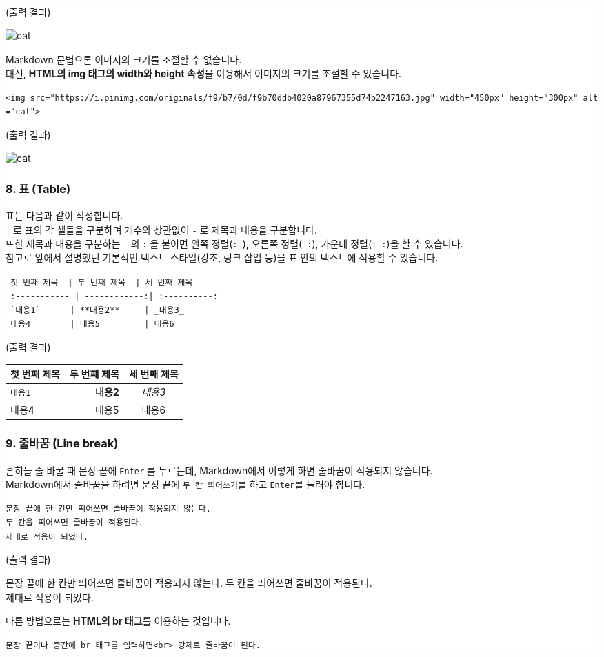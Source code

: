 (출력 결과)

![cat](https://i.pinimg.com/originals/f9/b7/0d/f9b70ddb4020a87967355d74b2247163.jpg)

Markdown 문법으론 이미지의 크기를 조절할 수 없습니다.  
대신, **HTML의 img 태그의 width와 height 속성**을 이용해서 이미지의 크기를 조절할 수 있습니다.

```
<img src="https://i.pinimg.com/originals/f9/b7/0d/f9b70ddb4020a87967355d74b2247163.jpg" width="450px" height="300px" alt="cat">
```

(출력 결과)

<img src="https://i.pinimg.com/originals/f9/b7/0d/f9b70ddb4020a87967355d74b2247163.jpg" width="450px" height="300px" alt="cat">

### 8. 표 (Table)

표는 다음과 같이 작성합니다.  
`|` 로 표의 각 셀들을 구분하며 개수와 상관없이  `-` 로 제목과 내용을 구분합니다.  
또한 제목과 내용을 구분하는  `-` 의  `:` 을 붙이면 왼쪽 정렬(`:-`), 오른쪽 정렬(`-:`), 가운데 정렬(`:-:`)을 할 수 있습니다.  
참고로 앞에서 설명했던 기본적인 텍스트 스타일(강조, 링크 삽입 등)을 표 안의 텍스트에 적용할 수 있습니다.

```
 첫 번째 제목  | 두 번째 제목  | 세 번째 제목
 :----------- | ------------:| :----------:
 `내용1`      | **내용2**     | _내용3_    
 내용4        | 내용5         | 내용6
```

(출력 결과)

 첫 번째 제목  | 두 번째 제목  | 세 번째 제목
 :-----------  | ------------: | :----------:
 `내용1`       | **내용2**     | _내용3_    
 내용4         | 내용5         | 내용6

### 9. 줄바꿈 (Line break)

흔히들 줄 바꿀 때 문장 끝에 `Enter` 를 누르는데, Markdown에서 이렇게 하면 줄바꿈이 적용되지 않습니다.  
Markdown에서 줄바꿈을 하려면 문장 끝에 `두 칸 띄어쓰기`를 하고 `Enter`를 눌러야 합니다.

```
문장 끝에 한 칸만 띄어쓰면 줄바꿈이 적용되지 않는다. 
두 칸을 띄어쓰면 줄바꿈이 적용된다.  
제대로 적용이 되었다.
```

(출력 결과)

문장 끝에 한 칸만 띄어쓰면 줄바꿈이 적용되지 않는다.
두 칸을 띄어쓰면 줄바꿈이 적용된다.  
제대로 적용이 되었다.  

다른 방법으로는 **HTML의 br 태그**를 이용하는 것입니다.

```
문장 끝이나 중간에 br 태그를 입력하면<br> 강제로 줄바꿈이 된다.
```
